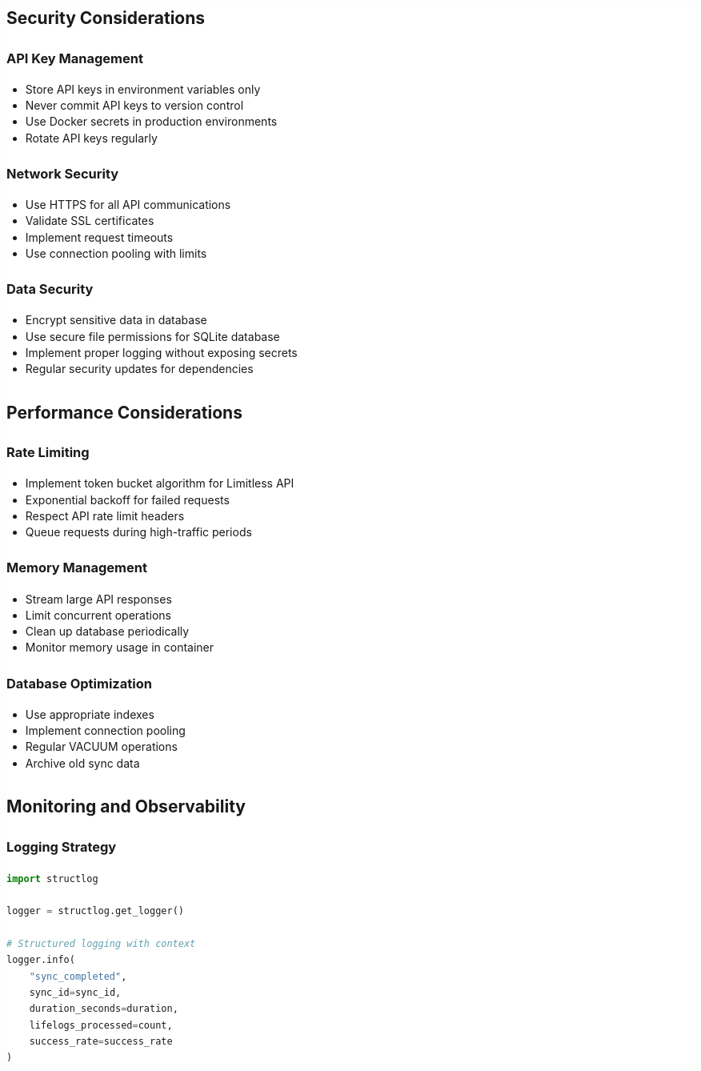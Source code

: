 ## Security Considerations

### API Key Management
- Store API keys in environment variables only
- Never commit API keys to version control
- Use Docker secrets in production environments
- Rotate API keys regularly

### Network Security
- Use HTTPS for all API communications
- Validate SSL certificates
- Implement request timeouts
- Use connection pooling with limits

### Data Security
- Encrypt sensitive data in database
- Use secure file permissions for SQLite database
- Implement proper logging without exposing secrets
- Regular security updates for dependencies

## Performance Considerations

### Rate Limiting
- Implement token bucket algorithm for Limitless API
- Exponential backoff for failed requests
- Respect API rate limit headers
- Queue requests during high-traffic periods

### Memory Management
- Stream large API responses
- Limit concurrent operations
- Clean up database periodically
- Monitor memory usage in container

### Database Optimization
- Use appropriate indexes
- Implement connection pooling
- Regular VACUUM operations
- Archive old sync data

## Monitoring and Observability

### Logging Strategy
```python
import structlog

logger = structlog.get_logger()

# Structured logging with context
logger.info(
    "sync_completed",
    sync_id=sync_id,
    duration_seconds=duration,
    lifelogs_processed=count,
    success_rate=success_rate
)
```

